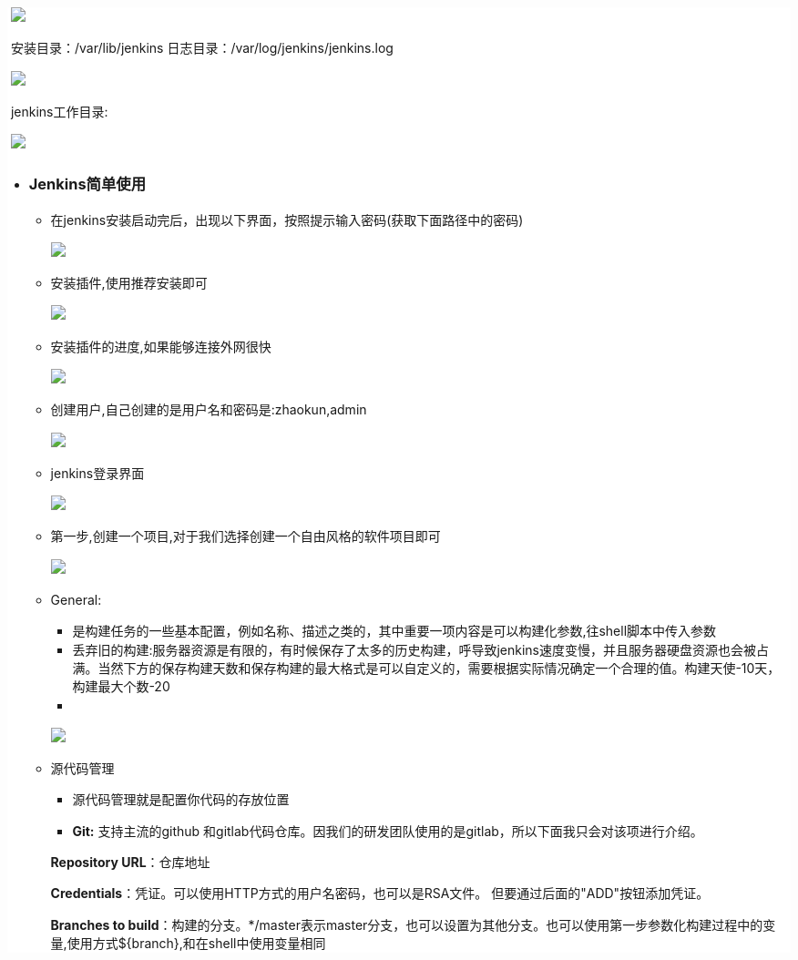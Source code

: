 ​		![](../img/java-jdk.png)

​		安装目录：/var/lib/jenkins 日志目录：/var/log/jenkins/jenkins.log

​		![](../img/jenkins/jenkins-dir.png)

​		jenkins工作目录:

​		![](../img/jenkins/jenkins-workspace.png)



- ### Jenkins简单使用

  - 在jenkins安装启动完后，出现以下界面，按照提示输入密码(获取下面路径中的密码)

    ![](../img/jenkins/jenkins-1.png)

  - 安装插件,使用推荐安装即可

    ![](../img/jenkins/jenkins-2.png)

  - 安装插件的进度,如果能够连接外网很快

    ![](../img/jenkins/jenkins-3.png)

  - 创建用户,自己创建的是用户名和密码是:zhaokun,admin

    ![](../img/jenkins/jenkins-4.png)

  - jenkins登录界面

    ![](../img/jenkins/jenkins-5.png)

  - 第一步,创建一个项目,对于我们选择创建一个自由风格的软件项目即可

    ![](../img/jenkins/jenkins-6.png)

  - General:

    - 是构建任务的一些基本配置，例如名称、描述之类的，其中重要一项内容是可以构建化参数,往shell脚本中传入参数
    - 丢弃旧的构建:服务器资源是有限的，有时候保存了太多的历史构建，呼导致jenkins速度变慢，并且服务器硬盘资源也会被占满。当然下方的保存构建天数和保存构建的最大格式是可以自定义的，需要根据实际情况确定一个合理的值。构建天使-10天，构建最大个数-20
    - 

    ![](../img/jenkins/jenkins-7.png)

  - 源代码管理

    - 源代码管理就是配置你代码的存放位置

    -  **Git:** 支持主流的github 和gitlab代码仓库。因我们的研发团队使用的是gitlab，所以下面我只会对该项进行介绍。

      **Repository URL**：仓库地址

      **Credentials**：凭证。可以使用HTTP方式的用户名密码，也可以是RSA文件。 但要通过后面的"ADD"按钮添加凭证。

      **Branches to build**：构建的分支。*/master表示master分支，也可以设置为其他分支。也可以使用第一步参数化构建过程中的变量,使用方式${branch},和在shell中使用变量相同
